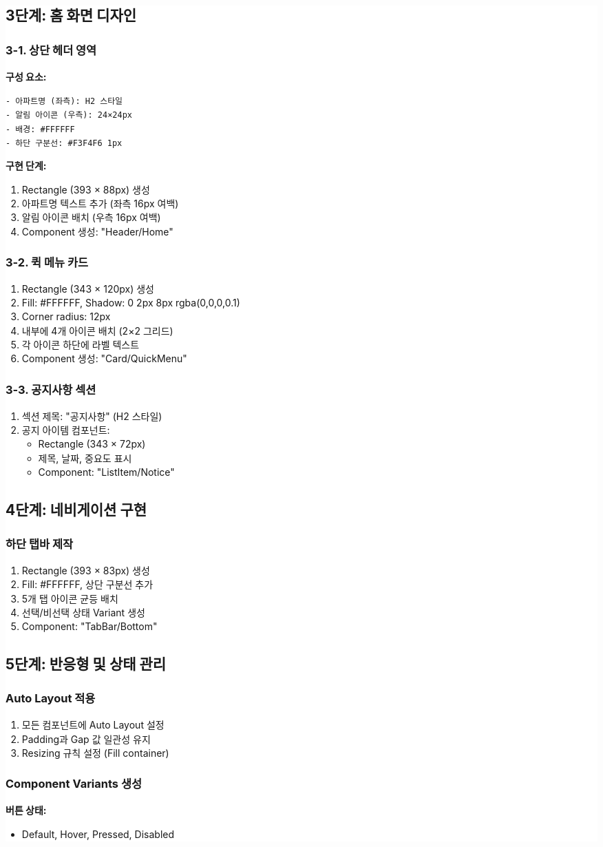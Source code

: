 ## 3단계: 홈 화면 디자인

### 3-1. 상단 헤더 영역
**구성 요소:**
```
- 아파트명 (좌측): H2 스타일
- 알림 아이콘 (우측): 24×24px
- 배경: #FFFFFF
- 하단 구분선: #F3F4F6 1px
```

**구현 단계:**
1. Rectangle (393 × 88px) 생성
2. 아파트명 텍스트 추가 (좌측 16px 여백)
3. 알림 아이콘 배치 (우측 16px 여백)
4. Component 생성: "Header/Home"

### 3-2. 퀵 메뉴 카드
1. Rectangle (343 × 120px) 생성
2. Fill: #FFFFFF, Shadow: 0 2px 8px rgba(0,0,0,0.1)
3. Corner radius: 12px
4. 내부에 4개 아이콘 배치 (2×2 그리드)
5. 각 아이콘 하단에 라벨 텍스트
6. Component 생성: "Card/QuickMenu"

### 3-3. 공지사항 섹션
1. 섹션 제목: "공지사항" (H2 스타일)
2. 공지 아이템 컴포넌트:
   - Rectangle (343 × 72px)
   - 제목, 날짜, 중요도 표시
   - Component: "ListItem/Notice"

## 4단계: 네비게이션 구현

### 하단 탭바 제작
1. Rectangle (393 × 83px) 생성
2. Fill: #FFFFFF, 상단 구분선 추가
3. 5개 탭 아이콘 균등 배치
4. 선택/비선택 상태 Variant 생성
5. Component: "TabBar/Bottom"

## 5단계: 반응형 및 상태 관리

### Auto Layout 적용
1. 모든 컴포넌트에 Auto Layout 설정
2. Padding과 Gap 값 일관성 유지
3. Resizing 규칙 설정 (Fill container)

### Component Variants 생성
**버튼 상태:**
- Default, Hover, Pressed, Disabled

